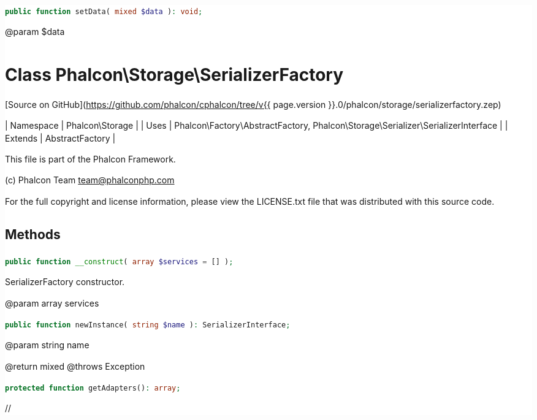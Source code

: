 
```php
public function setData( mixed $data ): void;
```
@param $data



        
<h1 id="Storage_SerializerFactory">Class Phalcon\Storage\SerializerFactory</h1>

[Source on GitHub](https://github.com/phalcon/cphalcon/tree/v{{ page.version }}.0/phalcon/storage/serializerfactory.zep)

| Namespace  | Phalcon\Storage |
| Uses       | Phalcon\Factory\AbstractFactory, Phalcon\Storage\Serializer\SerializerInterface |
| Extends    | AbstractFactory |

This file is part of the Phalcon Framework.

(c) Phalcon Team <team@phalconphp.com>

For the full copyright and license information, please view the LICENSE.txt
file that was distributed with this source code.


## Methods
```php
public function __construct( array $services = [] );
```
SerializerFactory constructor.

@param array services


```php
public function newInstance( string $name ): SerializerInterface;
```
@param string name

@return mixed
@throws Exception


```php
protected function getAdapters(): array;
```
//

